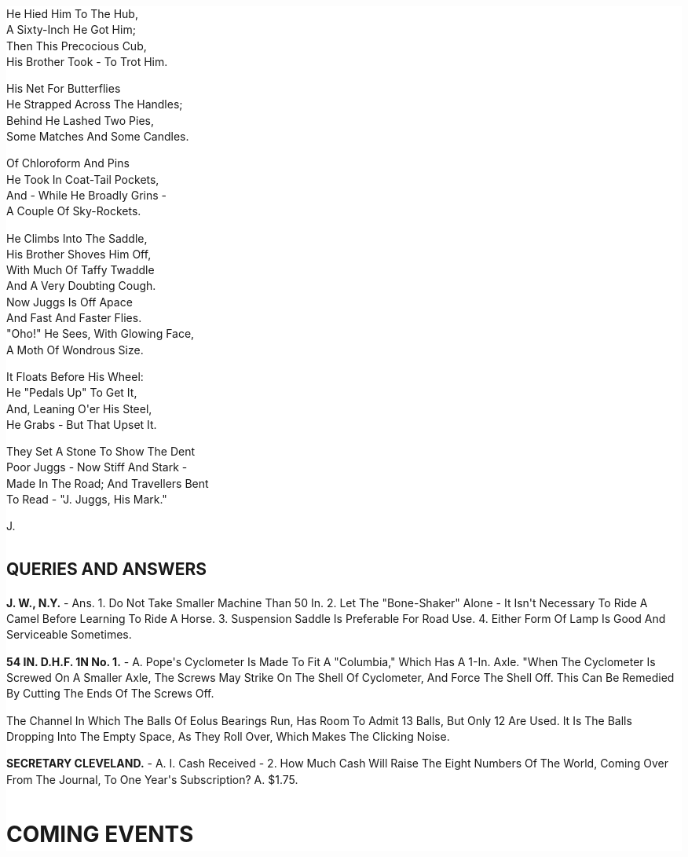 He Hied Him To The Hub,  
A Sixty-Inch He Got Him;  
Then This Precocious Cub,  
His Brother Took - To Trot Him.

His Net For Butterflies  
He Strapped Across The Handles;  
Behind He Lashed Two Pies,  
Some Matches And Some Candles.

Of Chloroform And Pins  
He Took In Coat-Tail Pockets,  
And - While He Broadly Grins -  
A Couple Of Sky-Rockets.

He Climbs Into The Saddle,  
His Brother Shoves Him Off,  
With Much Of Taffy Twaddle  
And A Very Doubting Cough.  
Now Juggs Is Off Apace  
And Fast And Faster Flies.  
"Oho!" He Sees, With Glowing Face,  
A Moth Of Wondrous Size.

It Floats Before His Wheel:  
He "Pedals Up" To Get It,  
And, Leaning O'er His Steel,  
He Grabs - But That Upset It.

They Set A Stone To Show The Dent  
Poor Juggs - Now Stiff And Stark -  
Made In The Road; And Travellers Bent  
To Read - "J. Juggs, His Mark."

J.

## QUERIES AND ANSWERS

**J. W., N.Y.** - Ans. 1. Do Not Take Smaller Machine Than 50 In. 2. Let The "Bone-Shaker" Alone - It Isn't Necessary To Ride A Camel Before Learning To Ride A Horse. 3. Suspension Saddle Is Preferable For Road Use. 4. Either Form Of Lamp Is Good And Serviceable Sometimes.

**54 IN. D.H.F. 1N No. 1.** - A. Pope's Cyclometer Is Made To Fit A "Columbia," Which Has A 1-In. Axle. "When The Cyclometer Is Screwed On A Smaller Axle, The Screws May Strike On The Shell Of Cyclometer, And Force The Shell Off. This Can Be Remedied By Cutting The Ends Of The Screws Off.

The Channel In Which The Balls Of Eolus Bearings Run, Has Room To Admit 13 Balls, But Only 12 Are Used. It Is The Balls Dropping Into The Empty Space, As They Roll Over, Which Makes The Clicking Noise.

**SECRETARY CLEVELAND.** - A. I. Cash Received - 2. How Much Cash Will Raise The Eight Numbers Of The World, Coming Over From The Journal, To One Year's Subscription? A. $1.75.

# COMING EVENTS
